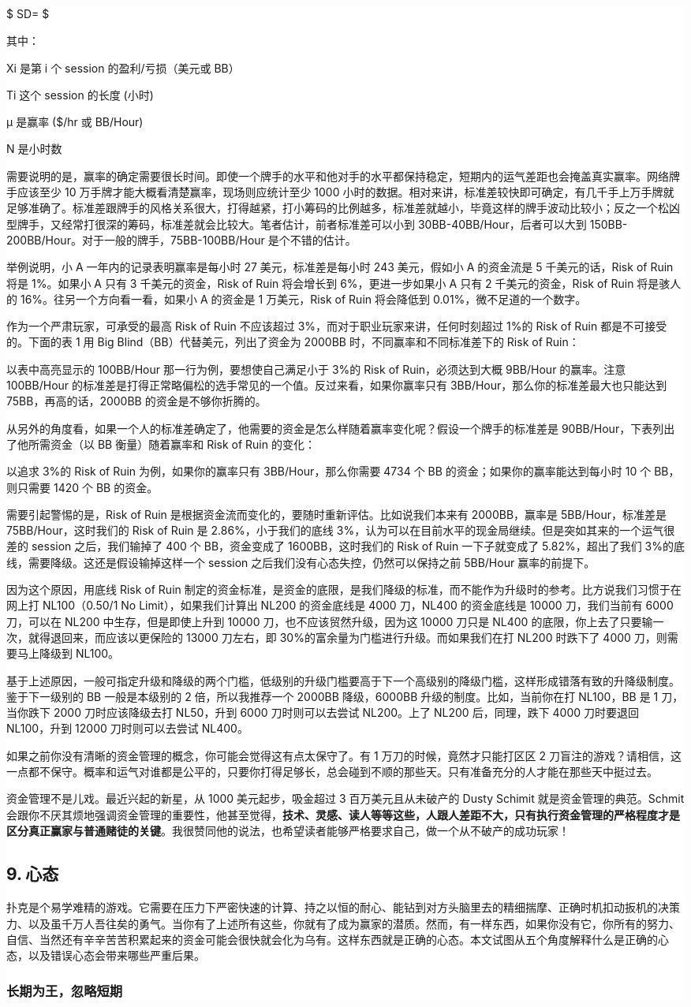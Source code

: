 $ SD= $

其中：

Xi 是第 i 个 session 的盈利/亏损（美元或 BB）

Ti 这个 session 的长度 (小时)

µ 是赢率 ($/hr 或 BB/Hour)

N 是小时数

需要说明的是，赢率的确定需要很长时间。即使一个牌手的水平和他对手的水平都保持稳定，短期内的运气差距也会掩盖真实赢率。网络牌手应该至少 10 万手牌才能大概看清楚赢率，现场则应统计至少 1000 小时的数据。相对来讲，标准差较快即可确定，有几千手上万手牌就足够准确了。标准差跟牌手的风格关系很大，打得越紧，打小筹码的比例越多，标准差就越小，毕竟这样的牌手波动比较小；反之一个松凶型牌手，又经常打很深的筹码，标准差就会比较大。笔者估计，前者标准差可以小到 30BB-40BB/Hour，后者可以大到 150BB-200BB/Hour。对于一般的牌手，75BB-100BB/Hour 是个不错的估计。

举例说明，小 A 一年内的记录表明赢率是每小时 27 美元，标准差是每小时 243 美元，假如小 A 的资金流是 5 千美元的话，Risk of Ruin 将是 1%。如果小 A 只有 3 千美元的资金，Risk of Ruin 将会增长到 6%，更进一步如果小 A 只有 2 千美元的资金，Risk of Ruin 将是骇人的 16%。往另一个方向看一看，如果小 A 的资金是 1 万美元，Risk of Ruin 将会降低到 0.01%，微不足道的一个数字。

作为一个严肃玩家，可承受的最高 Risk of Ruin 不应该超过 3%，而对于职业玩家来讲，任何时刻超过 1%的 Risk of Ruin 都是不可接受的。下面的表 1 用 Big Blind（BB）代替美元，列出了资金为 2000BB 时，不同赢率和不同标准差下的 Risk of Ruin：

以表中高亮显示的 100BB/Hour 那一行为例，要想使自己满足小于 3%的 Risk of Ruin，必须达到大概 9BB/Hour 的赢率。注意 100BB/Hour 的标准差是打得正常略偏松的选手常见的一个值。反过来看，如果你赢率只有 3BB/Hour，那么你的标准差最大也只能达到 75BB，再高的话，2000BB 的资金是不够你折腾的。

从另外的角度看，如果一个人的标准差确定了，他需要的资金是怎么样随着赢率变化呢？假设一个牌手的标准差是 90BB/Hour，下表列出了他所需资金（以 BB 衡量）随着赢率和 Risk of Ruin 的变化：

以追求 3%的 Risk of Ruin 为例，如果你的赢率只有 3BB/Hour，那么你需要 4734 个 BB 的资金；如果你的赢率能达到每小时 10 个 BB，则只需要 1420 个 BB 的资金。

需要引起警惕的是，Risk of Ruin 是根据资金流而变化的，要随时重新评估。比如说我们本来有 2000BB，赢率是 5BB/Hour，标准差是 75BB/Hour，这时我们的 Risk of Ruin 是 2.86%，小于我们的底线 3%，认为可以在目前水平的现金局继续。但是突如其来的一个运气很差的 session 之后，我们输掉了 400 个 BB，资金变成了 1600BB，这时我们的 Risk of Ruin 一下子就变成了 5.82%，超出了我们 3%的底线，需要降级。这还是假设输掉这样一个 session 之后我们没有心态失控，仍然可以保持之前 5BB/Hour 赢率的前提下。

因为这个原因，用底线 Risk of Ruin 制定的资金标准，是资金的底限，是我们降级的标准，而不能作为升级时的参考。比方说我们习惯于在网上打 NL100（$0.50/$1 No Limit），如果我们计算出 NL200 的资金底线是 4000 刀，NL400 的资金底线是 10000 刀，我们当前有 6000 刀，可以在 NL200 中生存，但是即使上升到 10000 刀，也不应该贸然升级，因为这 10000 刀只是 NL400 的底限，你上去了只要输一次，就得退回来，而应该以更保险的 13000 刀左右，即 30%的富余量为门槛进行升级。而如果我们在打 NL200 时跌下了 4000 刀，则需要马上降级到 NL100。

基于上述原因，一般可指定升级和降级的两个门槛，低级别的升级门槛要高于下一个高级别的降级门槛，这样形成错落有致的升降级制度。鉴于下一级别的 BB 一般是本级别的 2 倍，所以我推荐一个 2000BB 降级，6000BB 升级的制度。比如，当前你在打 NL100，BB 是 1 刀，当你跌下 2000 刀时应该降级去打 NL50，升到 6000 刀时则可以去尝试 NL200。上了 NL200 后，同理，跌下 4000 刀时要退回 NL100，升到 12000 刀时则可以去尝试 NL400。

如果之前你没有清晰的资金管理的概念，你可能会觉得这有点太保守了。有 1 万刀的时候，竟然才只能打区区 2 刀盲注的游戏？请相信，这一点都不保守。概率和运气对谁都是公平的，只要你打得足够长，总会碰到不顺的那些天。只有准备充分的人才能在那些天中挺过去。

资金管理不是儿戏。最近兴起的新星，从 1000 美元起步，吸金超过 3 百万美元且从未破产的 Dusty Schimit 就是资金管理的典范。Schmit 会跟你不厌其烦地强调资金管理的重要性，他甚至觉得，**技术、灵感、读人等等这些，人跟人差距不大，只有执行资金管理的严格程度才是区分真正赢家与普通赌徒的关键**。我很赞同他的说法，也希望读者能够严格要求自己，做一个从不破产的成功玩家！

## 9. 心态

扑克是个易学难精的游戏。它需要在压力下严密快速的计算、持之以恒的耐心、能钻到对方头脑里去的精细揣摩、正确时机扣动扳机的决策力、以及虽千万人吾往矣的勇气。当你有了上述所有这些，你就有了成为赢家的潜质。然而，有一样东西，如果你没有它，你所有的努力、自信、当然还有辛辛苦苦积累起来的资金可能会很快就会化为乌有。这样东西就是正确的心态。本文试图从五个角度解释什么是正确的心态，以及错误心态会带来哪些严重后果。

### 长期为王，忽略短期
